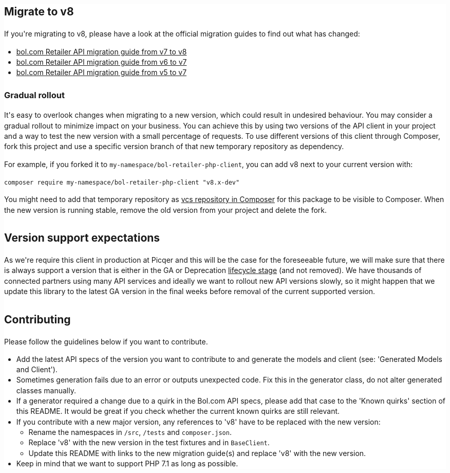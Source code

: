 ## Migrate to v8
If you're migrating to v8, please have a look at the official migration guides to find out what has changed:
- [bol.com Retailer API migration guide from v7 to v8](https://api.bol.com/retailer/public/Retailer-API/v8/migrationguide/v7-v8/migrationguide.html)
- [bol.com Retailer API migration guide from v6 to v7](https://api.bol.com/retailer/public/Retailer-API/v7/migrationguide/v6-v7/migrationguide.html)
- [bol.com Retailer API migration guide from v5 to v7](https://api.bol.com/retailer/public/Retailer-API/v7/migrationguide/v5-v7/migrationguide.html)

### Gradual rollout
It's easy to overlook changes when migrating to a new version, which could result in undesired behaviour. You may consider a gradual rollout to minimize impact on your business. You can achieve this by using two versions of the API client in your project and a way to test the new version with a small percentage of requests. To use different versions of this client through Composer, fork this project and use a specific version branch of that new temporary repository as dependency.

For example, if you forked it to `my-namespace/bol-retailer-php-client`, you can add v8 next to your current version with:

```
composer require my-namespace/bol-retailer-php-client "v8.x-dev"
```

You might need to add that temporary repository as [vcs repository in Composer](https://getcomposer.org/doc/05-repositories.md#vcs) for this package to be visible to Composer. When the new version is running stable, remove the old version from your project and delete the fork.

## Version support expectations
As we're require this client in production at Picqer and this will be the case for the foreseeable future, we will make sure that there is always support a version that is either in the GA or Deprecation [lifecycle stage](https://api.bol.com/retailer/public/Retailer-API/release-planning.html) (and not removed). We have thousands of connected partners using many API services and ideally we want to rollout new API versions slowly, so it might happen that we update this library to the latest GA version in the final weeks before removal of the current supported version.

## Contributing
Please follow the guidelines below if you want to contribute.
- Add the latest API specs of the version you want to contribute to and generate the models and client (see: 'Generated Models and Client').
- Sometimes generation fails due to an error or outputs unexpected code. Fix this in the generator class, do not alter generated classes manually.
- If a generator required a change due to a quirk in the Bol.com API specs, please add that case to the 'Known quirks' section of this README. It would be great if you check whether the current known quirks are still relevant.
- If you contribute with a new major version, any references to 'v8' have to be replaced with the new version:
  - Rename the namespaces in `/src`, `/tests` and `composer.json`.
  - Replace 'v8' with the new version in the test fixtures and in `BaseClient`.
  - Update this README with links to the new migration guide(s) and replace 'v8' with the new version.
- Keep in mind that we want to support PHP 7.1 as long as possible.
